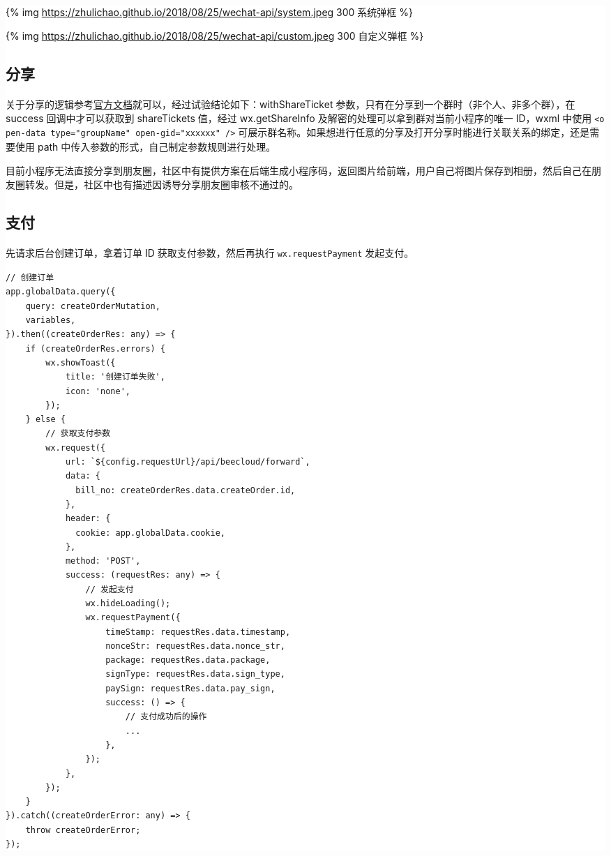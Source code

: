{% img https://zhulichao.github.io/2018/08/25/wechat-api/system.jpeg 300 系统弹框 %}

{% img https://zhulichao.github.io/2018/08/25/wechat-api/custom.jpeg 300 自定义弹框 %}

## 分享

关于分享的逻辑参考[官方文档](https://developers.weixin.qq.com/miniprogram/dev/api/share.html#onshareappmessageoptions)就可以，经过试验结论如下：withShareTicket 参数，只有在分享到一个群时（非个人、非多个群），在 success 回调中才可以获取到 shareTickets 值，经过 wx.getShareInfo 及解密的处理可以拿到群对当前小程序的唯一 ID，wxml 中使用 `<open-data type="groupName" open-gid="xxxxxx" />` 可展示群名称。如果想进行任意的分享及打开分享时能进行关联关系的绑定，还是需要使用 path 中传入参数的形式，自己制定参数规则进行处理。

目前小程序无法直接分享到朋友圈，社区中有提供方案在后端生成小程序码，返回图片给前端，用户自己将图片保存到相册，然后自己在朋友圈转发。但是，社区中也有描述因诱导分享朋友圈审核不通过的。

## 支付

先请求后台创建订单，拿着订单 ID 获取支付参数，然后再执行 `wx.requestPayment` 发起支付。

```
// 创建订单
app.globalData.query({
    query: createOrderMutation,
    variables,
}).then((createOrderRes: any) => {
    if (createOrderRes.errors) {
        wx.showToast({
            title: '创建订单失败',
            icon: 'none',
        });
    } else {
        // 获取支付参数
        wx.request({
            url: `${config.requestUrl}/api/beecloud/forward`,
            data: {
              bill_no: createOrderRes.data.createOrder.id,
            },
            header: {
              cookie: app.globalData.cookie,
            },
            method: 'POST',
            success: (requestRes: any) => {
                // 发起支付
                wx.hideLoading();
                wx.requestPayment({
                    timeStamp: requestRes.data.timestamp,
                    nonceStr: requestRes.data.nonce_str,
                    package: requestRes.data.package,
                    signType: requestRes.data.sign_type,
                    paySign: requestRes.data.pay_sign,
                    success: () => {
                        // 支付成功后的操作
                        ...
                    },
                });
            },
        });
    }
}).catch((createOrderError: any) => {
    throw createOrderError;
});
```